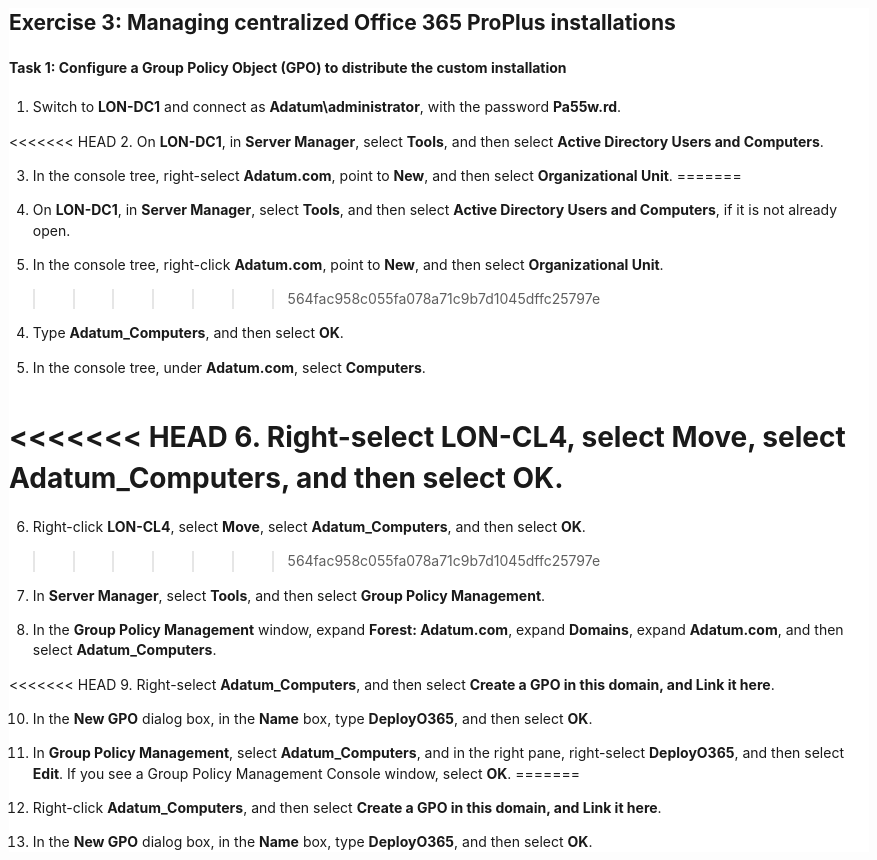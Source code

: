 
## Exercise 3: Managing centralized Office 365 ProPlus installations
  
#### Task 1: Configure a Group Policy Object (GPO) to distribute the custom installation
  
1. Switch to  **LON-DC1** and connect as **Adatum\\administrator**, with the password  **Pa55w.rd**.

<<<<<<< HEAD
2. On  **LON-DC1**, in  **Server Manager**, select  **Tools**, and then select  **Active Directory Users and Computers**.

3. In the console tree, right-select  **Adatum.com**, point to  **New**, and then select  **Organizational Unit**.
=======
2. On  **LON-DC1**, in  **Server Manager**, select  **Tools**, and then select  **Active Directory Users and Computers**, if it is not already open.

3. In the console tree, right-click  **Adatum.com**, point to  **New**, and then select  **Organizational Unit**.
>>>>>>> 564fac958c055fa078a71c9b7d1045dffc25797e

4. Type  **Adatum_Computers**, and then select  **OK**. 

5. In the console tree, under  **Adatum.com**, select  **Computers**.

<<<<<<< HEAD
6. Right-select  **LON-CL4**, select  **Move**, select  **Adatum_Computers**, and then select  **OK**. 
=======
6. Right-click  **LON-CL4**, select  **Move**, select  **Adatum_Computers**, and then select  **OK**. 
>>>>>>> 564fac958c055fa078a71c9b7d1045dffc25797e

7. In  **Server Manager**, select  **Tools**, and then select  **Group Policy Management**.

8. In the  **Group Policy Management** window, expand **Forest: Adatum.com**, expand  **Domains**, expand  **Adatum.com**, and then select  **Adatum_Computers**.

<<<<<<< HEAD
9. Right-select  **Adatum_Computers**, and then select  **Create a GPO in this domain, and Link it here**.

10. In the  **New GPO** dialog box, in the **Name** box, type **DeployO365**, and then select  **OK**. 

11. In  **Group Policy Management**, select  **Adatum_Computers**, and in the right pane, right-select  **DeployO365**, and then select  **Edit**. If you see a Group Policy Management Console window, select  **OK**.
=======
9. Right-click  **Adatum_Computers**, and then select  **Create a GPO in this domain, and Link it here**.

10. In the  **New GPO** dialog box, in the **Name** box, type **DeployO365**, and then select  **OK**. 

